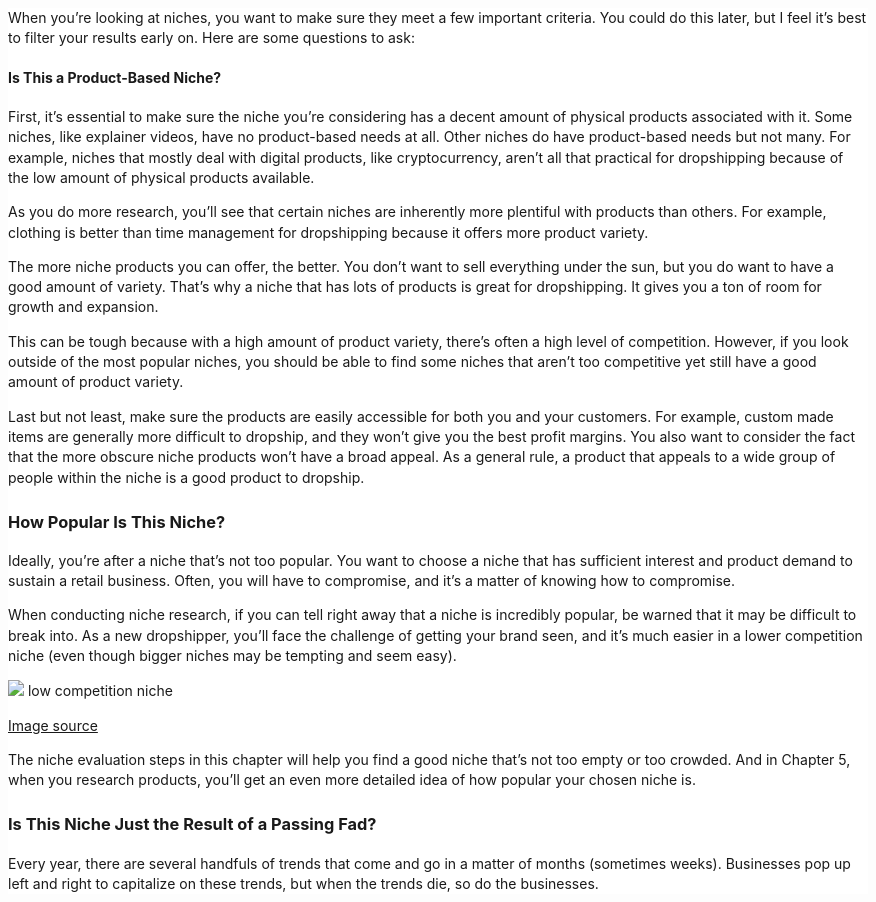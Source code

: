 When you’re looking at niches, you want to make sure they meet a few important criteria. You could do this later, but I feel it’s best to filter your results early on. Here are some questions to ask:

#### Is This a Product-Based Niche?

First, it’s essential to make sure the niche you’re considering has a decent amount of physical products associated with it. Some niches, like explainer videos, have no product-based needs at all. Other niches do have product-based needs but not many. For example, niches that mostly deal with digital products, like cryptocurrency, aren’t all that practical for dropshipping because of the low amount of physical products available.

As you do more research, you’ll see that certain niches are inherently more plentiful with products than others. For example, clothing is better than time management for dropshipping because it offers more product variety.

The more niche products you can offer, the better. You don’t want to sell everything under the sun, but you do want to have a good amount of variety. That’s why a niche that has lots of products is great for dropshipping. It gives you a ton of room for growth and expansion.

This can be tough because with a high amount of product variety, there’s often a high level of competition. However, if you look outside of the most popular niches, you should be able to find some niches that aren’t too competitive yet still have a good amount of product variety.

Last but not least, make sure the products are easily accessible for both you and your customers. For example, custom made items are generally more difficult to dropship, and they won’t give you the best profit margins. You also want to consider the fact that the more obscure niche products won’t have a broad appeal. As a general rule, a product that appeals to a wide group of people within the niche is a good product to dropship.

### How Popular Is This Niche?

Ideally, you’re after a niche that’s not too popular. You want to choose a niche that has sufficient interest and product demand to sustain a retail business. Often, you will have to compromise, and it’s a matter of knowing how to compromise.

When conducting niche research, if you can tell right away that a niche is incredibly popular, be warned that it may be difficult to break into. As a new dropshipper, you’ll face the challenge of getting your brand seen, and it’s much easier in a lower competition niche (even though bigger niches may be tempting and seem easy).


![](http://ydlj.zoomquiet.top/ipic/2020-10-13-low-comp-niche.png)
low competition niche

[Image source](https://www.nichepursuits.com/low-competition-keywords-rank-google/)

The niche evaluation steps in this chapter will help you find a good niche that’s not too empty or too crowded. And in Chapter 5, when you research products, you’ll get an even more detailed idea of how popular your chosen niche is.

### Is This Niche Just the Result of a Passing Fad?

Every year, there are several handfuls of trends that come and go in a matter of months (sometimes weeks). Businesses pop up left and right to capitalize on these trends, but when the trends die, so do the businesses.
